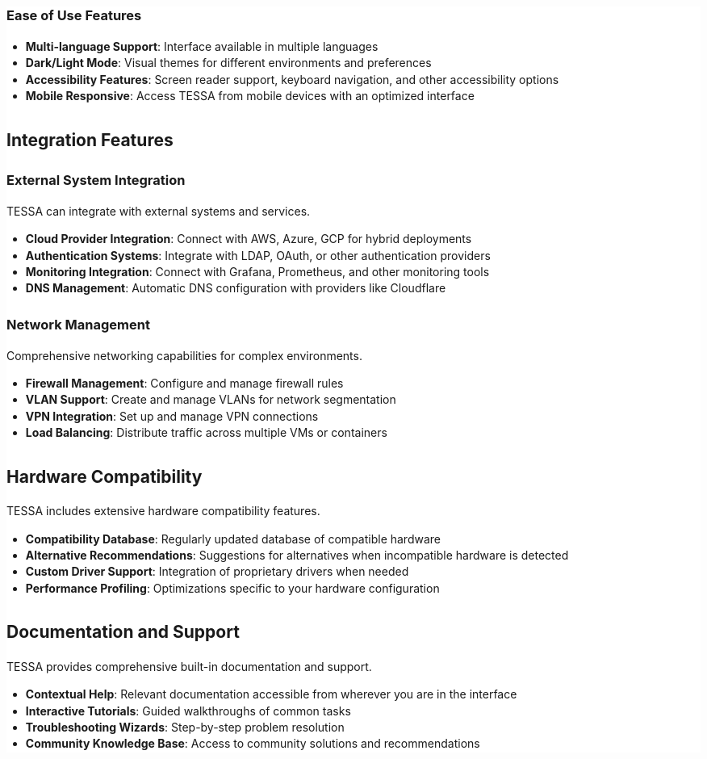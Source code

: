 ### Ease of Use Features

- **Multi-language Support**: Interface available in multiple languages
- **Dark/Light Mode**: Visual themes for different environments and preferences
- **Accessibility Features**: Screen reader support, keyboard navigation, and other accessibility options
- **Mobile Responsive**: Access TESSA from mobile devices with an optimized interface

## Integration Features

### External System Integration

TESSA can integrate with external systems and services.

- **Cloud Provider Integration**: Connect with AWS, Azure, GCP for hybrid deployments
- **Authentication Systems**: Integrate with LDAP, OAuth, or other authentication providers
- **Monitoring Integration**: Connect with Grafana, Prometheus, and other monitoring tools
- **DNS Management**: Automatic DNS configuration with providers like Cloudflare

### Network Management

Comprehensive networking capabilities for complex environments.

- **Firewall Management**: Configure and manage firewall rules
- **VLAN Support**: Create and manage VLANs for network segmentation
- **VPN Integration**: Set up and manage VPN connections
- **Load Balancing**: Distribute traffic across multiple VMs or containers

## Hardware Compatibility

TESSA includes extensive hardware compatibility features.

- **Compatibility Database**: Regularly updated database of compatible hardware
- **Alternative Recommendations**: Suggestions for alternatives when incompatible hardware is detected
- **Custom Driver Support**: Integration of proprietary drivers when needed
- **Performance Profiling**: Optimizations specific to your hardware configuration

## Documentation and Support

TESSA provides comprehensive built-in documentation and support.

- **Contextual Help**: Relevant documentation accessible from wherever you are in the interface
- **Interactive Tutorials**: Guided walkthroughs of common tasks
- **Troubleshooting Wizards**: Step-by-step problem resolution
- **Community Knowledge Base**: Access to community solutions and recommendations
